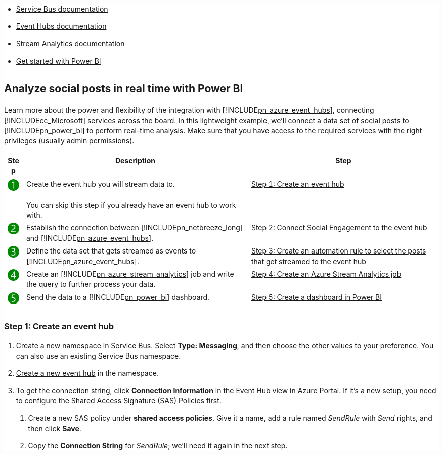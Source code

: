 -   [Service Bus documentation](https://azure.microsoft.com/documentation/services/service-bus/)  

-   [Event Hubs documentation](https://azure.microsoft.com/documentation/services/event-hubs/)  

-   [Stream Analytics documentation](https://azure.microsoft.com/documentation/services/stream-analytics/)  

-   [Get started with Power BI](http://go.microsoft.com/fwlink/p/?LinkId=786439)  

<a name="Analyze_in_Power_BI"></a>   
## Analyze social posts in real time with Power BI  
 Learn more about the power and flexibility of the integration with [!INCLUDE[pn_azure_event_hubs](../includes/pn-azure-event-hubs.md)], connecting [!INCLUDE[cc_Microsoft](../includes/cc-microsoft.md)] services across the board. In this lightweight example, we’ll connect a data set of social posts to [!INCLUDE[pn_power_bi](../includes/pn-power-bi.md)] to perform real-time analysis. Make sure that you have access to the required services with the right privileges (usually admin permissions).  


|                           Step                           |                                                                                    Description                                                                                    |                                                           Step                                                            |
|----------------------------------------------------------|-----------------------------------------------------------------------------------------------------------------------------------------------------------------------------------|---------------------------------------------------------------------------------------------------------------------------|
| ![Step 1](media/crm-ua-walkthrough-green-1.png "Step 1") |                         Create the event hub you will  stream data to.<br /><br /> You can skip this step if you already have an event hub to work with.                          |                                  [Step 1: Create an event hub](#step1_create_event_hub)                                   |
| ![Step 2](media/crm-ua-walkthrough-green-2.png "Step 2") | Establish the connection between [!INCLUDE[pn_netbreeze_long](../includes/pn-social-engagement-long.md)] and [!INCLUDE[pn_azure_event_hubs](../includes/pn-azure-event-hubs.md)]. |                     [Step 2: Connect Social Engagement to the event hub](#step3_connect_to_event_hub)                     |
| ![Step 3](media/crm-ua-walkthrough-green-3.png "Step 3") |                             Define the data set that gets streamed as events to [!INCLUDE[pn_azure_event_hubs](../includes/pn-azure-event-hubs.md)].                              | [Step 3: Create an automation rule to select the posts that get streamed to the event hub](#step3_create_automation_rule) |
| ![Step 4](media/crm-ua-walkthrough-green-4.png "Step 4") |                  Create an [!INCLUDE[pn_azure_stream_analytics](../includes/pn-azure-stream-analytics.md)] job and write the query to further process your data.                  |                    [Step 4: Create an Azure Stream Analytics job](#step4_create_stream_analytics_job)                     |
| ![Step 5](media/crm-ua-walkthrough-green-5.png "Step 5") |                                                 Send the data to a [!INCLUDE[pn_power_bi](../includes/pn-power-bi.md)] dashboard.                                                 |                         [Step 5: Create a dashboard in Power BI](#step5_create_powerBI_dashboard)                         |

<a name="step1_create_event_hub"></a>   
### Step 1: Create an event hub  

1. Create a new namespace in Service Bus. Select **Type: Messaging**, and then choose the other values to your preference. You can also use an existing Service Bus namespace.  

2. [Create a new event hub](https://azure.microsoft.com/documentation/articles/event-hubs-csharp-ephcs-getstarted/) in the namespace.  

3. To get the connection string, click **Connection Information** in the Event Hub view in [Azure Portal](https://portal.azure.com/). If it’s a new setup, you need to configure the Shared Access Signature (SAS) Policies first.  

   1.  Create a new SAS policy under **shared access policies**. Give it a name, add a rule named *SendRule* with *Send* rights,  and then click **Save**.  

   2.  Copy the **Connection String** for *SendRule*; we’ll need it again in the next step.  
